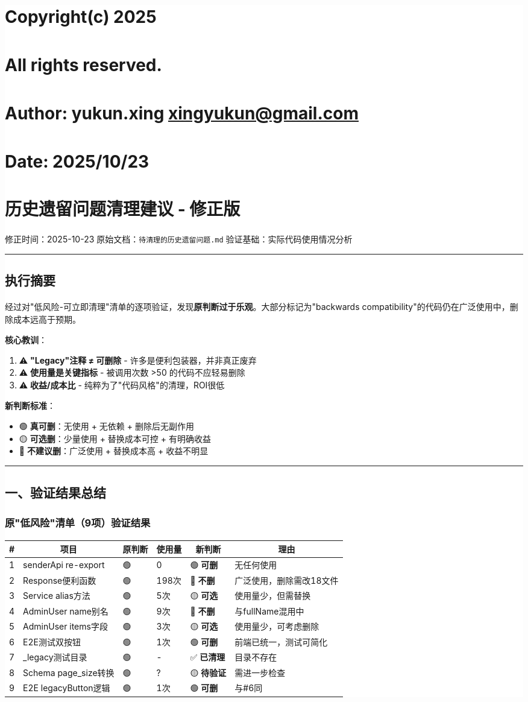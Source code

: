 # Copyright(c) 2025
# All rights reserved.
#
# Author: yukun.xing <xingyukun@gmail.com>
# Date:   2025/10/23

# 历史遗留问题清理建议 - 修正版

修正时间：2025-10-23
原始文档：`待清理的历史遗留问题.md`
验证基础：实际代码使用情况分析

---

## 执行摘要

经过对"低风险-可立即清理"清单的逐项验证，发现**原判断过于乐观**。大部分标记为"backwards compatibility"的代码仍在广泛使用中，删除成本远高于预期。

**核心教训**：
1. ⚠️ **"Legacy"注释 ≠ 可删除** - 许多是便利包装器，并非真正废弃
2. ⚠️ **使用量是关键指标** - 被调用次数 >50 的代码不应轻易删除
3. ⚠️ **收益/成本比** - 纯粹为了"代码风格"的清理，ROI很低

**新判断标准**：
- 🟢 **真可删**：无使用 + 无依赖 + 删除后无副作用
- 🟡 **可选删**：少量使用 + 替换成本可控 + 有明确收益
- 🔴 **不建议删**：广泛使用 + 替换成本高 + 收益不明显

---

## 一、验证结果总结

### 原"低风险"清单（9项）验证结果

| # | 项目 | 原判断 | 使用量 | 新判断 | 理由 |
|---|------|--------|--------|--------|------|
| 1 | senderApi re-export | 🟢 | 0 | 🟢 **可删** | 无任何使用 |
| 2 | Response便利函数 | 🟢 | 198次 | 🔴 **不删** | 广泛使用，删除需改18文件 |
| 3 | Service alias方法 | 🟢 | 5次 | 🟡 **可选** | 使用量少，但需替换 |
| 4 | AdminUser name别名 | 🟢 | 9次 | 🔴 **不删** | 与fullName混用中 |
| 5 | AdminUser items字段 | 🟢 | 3次 | 🟡 **可选** | 使用量少，可考虑删除 |
| 6 | E2E测试双按钮 | 🟢 | 1次 | 🟢 **可删** | 前端已统一，测试可简化 |
| 7 | _legacy测试目录 | 🟢 | - | ✅ **已清理** | 目录不存在 |
| 8 | Schema page_size转换 | 🟢 | ? | 🟡 **待验证** | 需进一步检查 |
| 9 | E2E legacyButton逻辑 | 🟢 | 1次 | 🟢 **可删** | 与#6同 |
